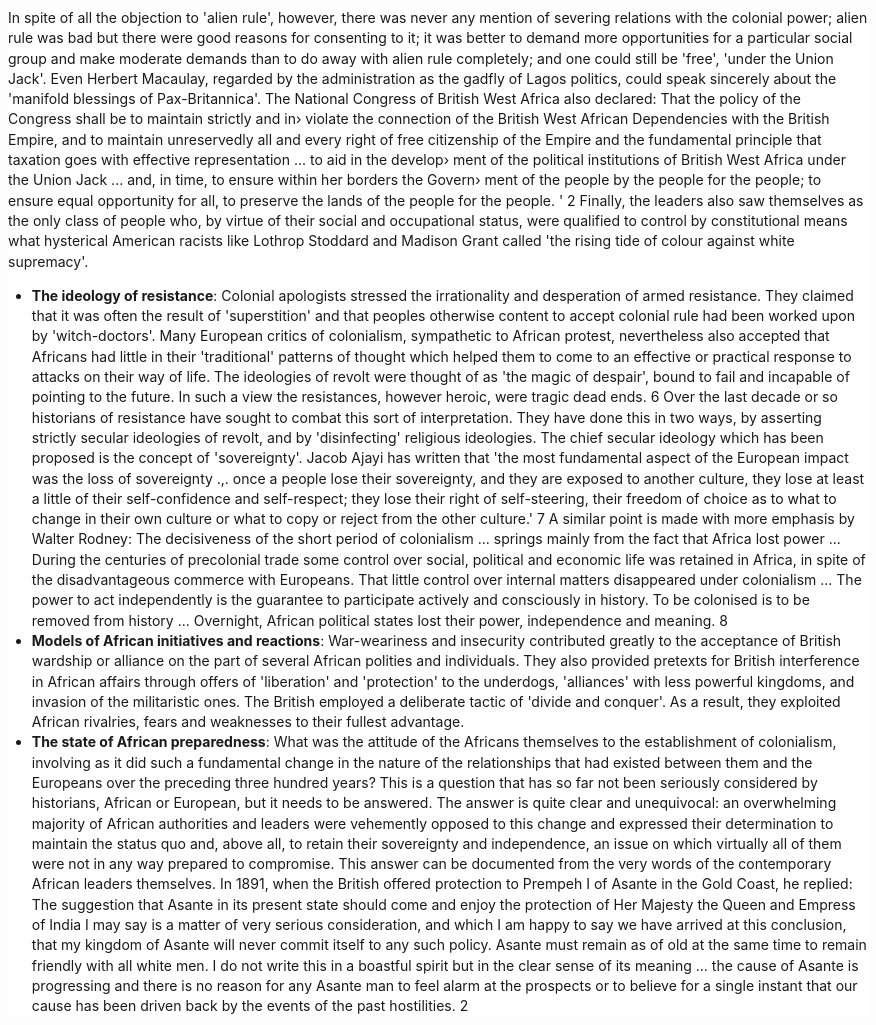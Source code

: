 In spite of all the objection to 'alien rule', however, there was never any mention of severing relations with the colonial power; alien rule was bad but there were good reasons for consenting to it; it was better to demand more opportunities for a particular social group and make moderate demands than to do away with alien rule completely; and one could still be 'free', 'under the Union Jack'. Even Herbert Macaulay, regarded by the administration as the gadfly of Lagos politics, could speak sincerely about the 'manifold blessings of Pax-Britannica'. The National Congress of British West Africa also declared: That the policy of the Congress shall be to maintain strictly and in› violate the connection of the British West African Dependencies with the British Empire, and to maintain unreservedly all and every right of free citizenship of the Empire and the fundamental principle that taxation goes with effective representation ... to aid in the develop› ment of the political institutions of British West Africa under the Union Jack ... and, in time, to ensure within her borders the Govern› ment of the people by the people for the people; to ensure equal opportunity for all, to preserve the lands of the people for the people. ' 2 Finally, the leaders also saw themselves as the only class of people who, by virtue of their social and occupational status, were qualified to control by constitutional means what hysterical American racists like Lothrop Stoddard and Madison Grant called 'the rising tide of colour against white supremacy'.
* **The ideology of resistance**: Colonial apologists stressed the irrationality and desperation of armed resistance. They claimed that it was often the result of 'superstition' and that peoples otherwise content to accept colonial rule had been worked upon by 'witch-doctors'. Many European critics of colonialism, sympathetic to African protest, nevertheless also accepted that Africans had little in their 'traditional' patterns of thought which helped them to come to an effective or practical response to attacks on their way of life. The ideologies of revolt were thought of as 'the magic of despair', bound to fail and incapable of pointing to the future. In such a view the resistances, however heroic, were tragic dead ends. 6
Over the last decade or so historians of resistance have sought to combat this sort of interpretation. They have done this in two ways, by asserting strictly secular ideologies of revolt, and by 'disinfecting' religious ideologies.
The chief secular ideology which has been proposed is the concept of 'sovereignty'. Jacob Ajayi has written that 'the most fundamental aspect of the European impact was the loss of sovereignty .,. once a people lose their sovereignty, and they are exposed to another culture, they lose at least a little of their self-confidence and self-respect; they lose their right of self-steering, their freedom of choice as to what to change in their own culture or what to copy or reject from the other culture.' 7 A similar point is made with more emphasis by Walter Rodney: The decisiveness of the short period of colonialism ... springs mainly from the fact that Africa lost power ... During the centuries of precolonial trade some control over social, political and economic life was retained in Africa, in spite of the disadvantageous commerce with Europeans. That little control over internal matters disappeared under colonialism ... The power to act independently is the guarantee to participate actively and consciously in history. To be colonised is to be removed from history ... Overnight, African political states lost their power, independence and meaning. 8
* **Models of African initiatives and reactions**: War-weariness and insecurity contributed greatly to the acceptance of British wardship or alliance on the part of several African polities and individuals. They also provided pretexts for British interference in African affairs through offers of 'liberation' and 'protection' to the underdogs, 'alliances' with less powerful kingdoms, and invasion of the militaristic ones. The British employed a deliberate tactic of 'divide and conquer'. As a result, they exploited African rivalries, fears and weaknesses to their fullest advantage.
* **The state of African preparedness**: What was the attitude of the Africans themselves to the establishment of colonialism, involving as it did such a fundamental change in the nature of the relationships that had existed between them and the Europeans over the preceding three hundred years? This is a question that has so far not been seriously considered by historians, African or European, but it needs to be answered. The answer is quite clear and unequivocal: an overwhelming majority of African authorities and leaders were vehemently opposed to this change and expressed their determination to maintain the status quo and, above all, to retain their sovereignty and independence, an issue on which virtually all of them were not in any way prepared to compromise. This answer can be documented from the very words of the contemporary African leaders themselves. In 1891, when the British offered protection to Prempeh I of Asante in the Gold Coast, he replied: The suggestion that Asante in its present state should come and enjoy the protection of Her Majesty the Queen and Empress of India I may say is a matter of very serious consideration, and which I am happy to say we have arrived at this conclusion, that my kingdom of Asante will never commit itself to any such policy. Asante must remain as of old at the same time to remain friendly with all white men. I do not write this in a boastful spirit but in the clear sense of its meaning ... the cause of Asante is progressing and there is no reason for any Asante man to feel alarm at the prospects or to believe for a single instant that our cause has been driven back by the events of the past hostilities. 2